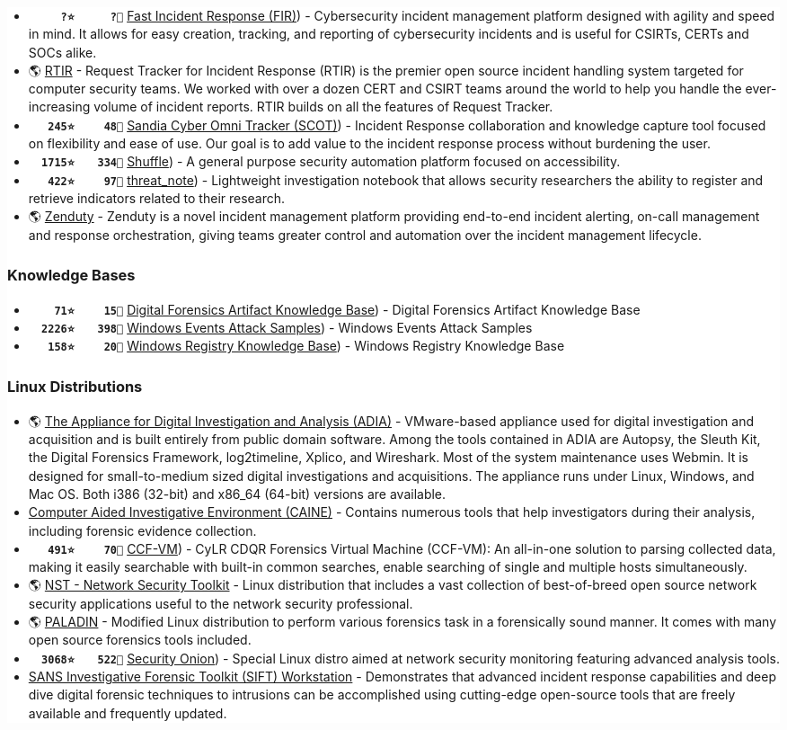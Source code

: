 * <b><code>&nbsp;&nbsp;&nbsp;&nbsp;&nbsp;?⭐</code></b> <b><code>&nbsp;&nbsp;&nbsp;&nbsp;&nbsp;?🍴</code></b> [Fast Incident Response (FIR)](https://github.com/certsocietegenerale/FIR/)) - Cybersecurity incident management platform designed with agility and speed in mind. It allows for easy creation, tracking, and reporting of cybersecurity incidents and is useful for CSIRTs, CERTs and SOCs alike.
* 🌎 [RTIR](www.bestpractical.com/rtir/) - Request Tracker for Incident Response (RTIR) is the premier open source incident handling system targeted for computer security teams. We worked with over a dozen CERT and CSIRT teams around the world to help you handle the ever-increasing volume of incident reports. RTIR builds on all the features of Request Tracker.
* <b><code>&nbsp;&nbsp;&nbsp;245⭐</code></b> <b><code>&nbsp;&nbsp;&nbsp;&nbsp;48🍴</code></b> [Sandia Cyber Omni Tracker (SCOT)](https://github.com/sandialabs/scot)) - Incident Response collaboration and knowledge capture tool focused on flexibility and ease of use. Our goal is to add value to the incident response process without burdening the user.
* <b><code>&nbsp;&nbsp;1715⭐</code></b> <b><code>&nbsp;&nbsp;&nbsp;334🍴</code></b> [Shuffle](https://github.com/frikky/Shuffle)) - A general purpose security automation platform focused on accessibility.
* <b><code>&nbsp;&nbsp;&nbsp;422⭐</code></b> <b><code>&nbsp;&nbsp;&nbsp;&nbsp;97🍴</code></b> [threat_note](https://github.com/defpoint/threat_note)) - Lightweight investigation notebook that allows security researchers the ability to register and retrieve indicators related to their research.
* 🌎 [Zenduty](www.zenduty.com) - Zenduty is a novel incident management platform providing end-to-end incident alerting, on-call management and response orchestration, giving teams greater control and automation over the incident management lifecycle.

### Knowledge Bases

* <b><code>&nbsp;&nbsp;&nbsp;&nbsp;71⭐</code></b> <b><code>&nbsp;&nbsp;&nbsp;&nbsp;15🍴</code></b> [Digital Forensics Artifact Knowledge Base](https://github.com/ForensicArtifacts/artifacts-kb)) - Digital Forensics Artifact Knowledge Base
* <b><code>&nbsp;&nbsp;2226⭐</code></b> <b><code>&nbsp;&nbsp;&nbsp;398🍴</code></b> [Windows Events Attack Samples](https://github.com/sbousseaden/EVTX-ATTACK-SAMPLES)) - Windows Events Attack Samples
* <b><code>&nbsp;&nbsp;&nbsp;158⭐</code></b> <b><code>&nbsp;&nbsp;&nbsp;&nbsp;20🍴</code></b> [Windows Registry Knowledge Base](https://github.com/libyal/winreg-kb)) - Windows Registry Knowledge Base

### Linux Distributions

* 🌎 [The Appliance for Digital Investigation and Analysis (ADIA)](forensics.cert.org/#ADIA) - VMware-based appliance used for digital investigation and acquisition and is built entirely from public domain software. Among the tools contained in ADIA are Autopsy, the Sleuth Kit, the Digital Forensics Framework, log2timeline, Xplico, and Wireshark. Most of the system maintenance uses Webmin. It is designed for small-to-medium sized digital investigations and acquisitions. The appliance runs under Linux, Windows, and Mac OS. Both i386 (32-bit) and x86_64 (64-bit) versions are available.
* [Computer Aided Investigative Environment (CAINE)](http://www.caine-live.net/index.html) - Contains numerous tools that help investigators during their analysis, including forensic evidence collection.
* <b><code>&nbsp;&nbsp;&nbsp;491⭐</code></b> <b><code>&nbsp;&nbsp;&nbsp;&nbsp;70🍴</code></b> [CCF-VM](https://github.com/rough007/CCF-VM)) - CyLR CDQR Forensics Virtual Machine (CCF-VM): An all-in-one solution to parsing collected data, making it easily searchable with built-in common searches, enable searching of single and multiple hosts simultaneously.
* 🌎 [NST - Network Security Toolkit](sourceforge.net/projects/nst/files/latest/download?source=files) - Linux distribution that includes a vast collection of best-of-breed open source network security applications useful to the network security professional.
* 🌎 [PALADIN](sumuri.com/software/paladin/) - Modified Linux distribution to perform various forensics task in a forensically sound manner. It comes with many open source forensics tools included.
* <b><code>&nbsp;&nbsp;3068⭐</code></b> <b><code>&nbsp;&nbsp;&nbsp;522🍴</code></b> [Security Onion](https://github.com/Security-Onion-Solutions/security-onion)) - Special Linux distro aimed at network security monitoring featuring advanced analysis tools.
* [SANS Investigative Forensic Toolkit (SIFT) Workstation](http://digital-forensics.sans.org/community/downloads) - Demonstrates that advanced incident response capabilities and deep dive digital forensic techniques to intrusions can be accomplished using cutting-edge open-source tools that are freely available and frequently updated.

